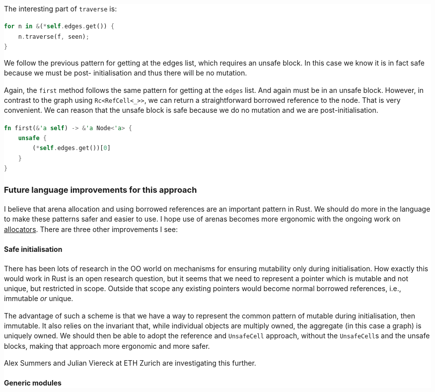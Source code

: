The interesting part of `traverse` is:

```rust
for n in &(*self.edges.get()) {
    n.traverse(f, seen);
}
```

We follow the previous pattern for getting at the edges list, which requires an
unsafe block. In this case we know it is in fact safe because we must be post-
initialisation and thus there will be no mutation.

Again, the `first` method follows the same pattern for getting at the `edges`
list. And again must be in an unsafe block. However, in contrast to the graph
using `Rc<RefCell<_>>`, we can return a straightforward borrowed reference to
the node. That is very convenient. We can reason that the unsafe block is safe
because we do no mutation and we are post-initialisation.

```rust
fn first(&'a self) -> &'a Node<'a> {
    unsafe {
        (*self.edges.get())[0]
    }
}
```

### Future language improvements for this approach

I believe that arena allocation and using borrowed references are an important
pattern in Rust. We should do more in the language to make these patterns safer
and easier to use. I hope use of arenas becomes more ergonomic with the ongoing
work on [allocators](https://github.com/rust-lang/rfcs/pull/244). There are
three other improvements I see:

#### Safe initialisation

There has been lots of research in the OO world on mechanisms for ensuring
mutability only during initialisation. How exactly this would work in Rust is an
open research question, but it seems that we need to represent a pointer which
is mutable and not unique, but restricted in scope. Outside that scope any
existing pointers would become normal borrowed references, i.e., immutable *or*
unique.

The advantage of such a scheme is that we have a way to represent the common
pattern of mutable during initialisation, then immutable. It also relies on the
invariant that, while individual objects are multiply owned, the aggregate (in
this case a graph) is uniquely owned. We should then be able to adopt the
reference and `UnsafeCell` approach, without the `UnsafeCell`s and the unsafe
blocks, making that approach more ergonomic and more safer.

Alex Summers and Julian Viereck at ETH Zurich are investigating this
further.


#### Generic modules
